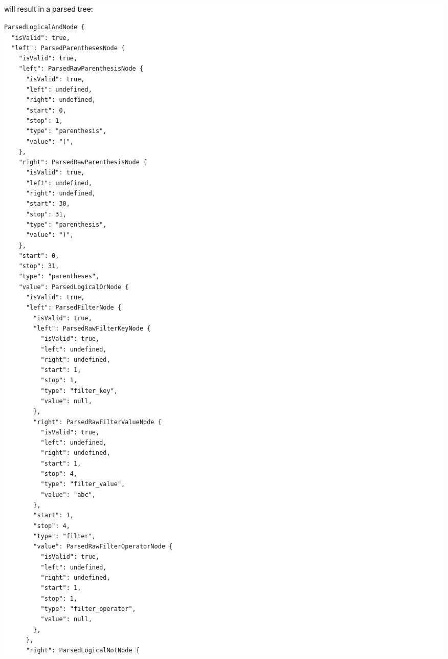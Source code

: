 will result in a parsed tree:

```
ParsedLogicalAndNode {
  "isValid": true,
  "left": ParsedParenthesesNode {
    "isValid": true,
    "left": ParsedRawParenthesisNode {
      "isValid": true,
      "left": undefined,
      "right": undefined,
      "start": 0,
      "stop": 1,
      "type": "parenthesis",
      "value": "(",
    },
    "right": ParsedRawParenthesisNode {
      "isValid": true,
      "left": undefined,
      "right": undefined,
      "start": 30,
      "stop": 31,
      "type": "parenthesis",
      "value": ")",
    },
    "start": 0,
    "stop": 31,
    "type": "parentheses",
    "value": ParsedLogicalOrNode {
      "isValid": true,
      "left": ParsedFilterNode {
        "isValid": true,
        "left": ParsedRawFilterKeyNode {
          "isValid": true,
          "left": undefined,
          "right": undefined,
          "start": 1,
          "stop": 1,
          "type": "filter_key",
          "value": null,
        },
        "right": ParsedRawFilterValueNode {
          "isValid": true,
          "left": undefined,
          "right": undefined,
          "start": 1,
          "stop": 4,
          "type": "filter_value",
          "value": "abc",
        },
        "start": 1,
        "stop": 4,
        "type": "filter",
        "value": ParsedRawFilterOperatorNode {
          "isValid": true,
          "left": undefined,
          "right": undefined,
          "start": 1,
          "stop": 1,
          "type": "filter_operator",
          "value": null,
        },
      },
      "right": ParsedLogicalNotNode {
```